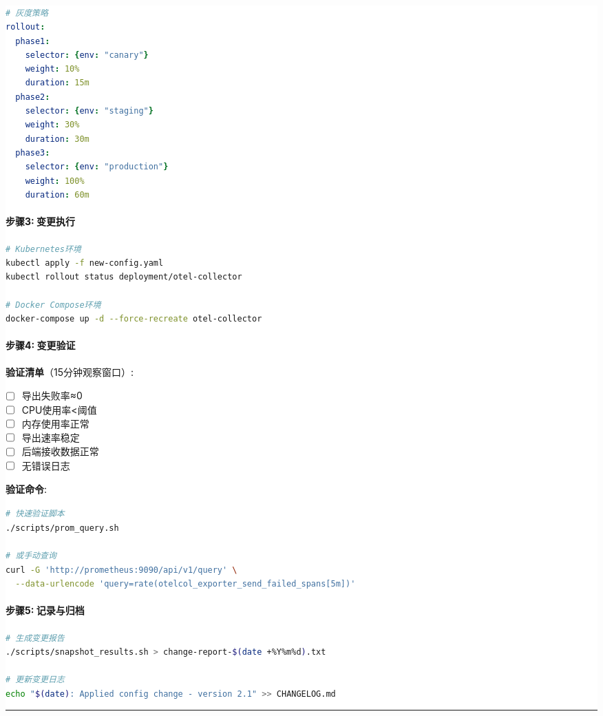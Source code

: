 ```yaml
# 灰度策略
rollout:
  phase1:
    selector: {env: "canary"}
    weight: 10%
    duration: 15m
  phase2:
    selector: {env: "staging"}
    weight: 30%
    duration: 30m
  phase3:
    selector: {env: "production"}
    weight: 100%
    duration: 60m
```

#### 步骤3: 变更执行

```bash
# Kubernetes环境
kubectl apply -f new-config.yaml
kubectl rollout status deployment/otel-collector

# Docker Compose环境
docker-compose up -d --force-recreate otel-collector
```

#### 步骤4: 变更验证

**验证清单**（15分钟观察窗口）:

- [ ] 导出失败率≈0
- [ ] CPU使用率<阈值
- [ ] 内存使用率正常
- [ ] 导出速率稳定
- [ ] 后端接收数据正常
- [ ] 无错误日志

**验证命令**:

```bash
# 快速验证脚本
./scripts/prom_query.sh

# 或手动查询
curl -G 'http://prometheus:9090/api/v1/query' \
  --data-urlencode 'query=rate(otelcol_exporter_send_failed_spans[5m])'
```

#### 步骤5: 记录与归档

```bash
# 生成变更报告
./scripts/snapshot_results.sh > change-report-$(date +%Y%m%d).txt

# 更新变更日志
echo "$(date): Applied config change - version 2.1" >> CHANGELOG.md
```

---